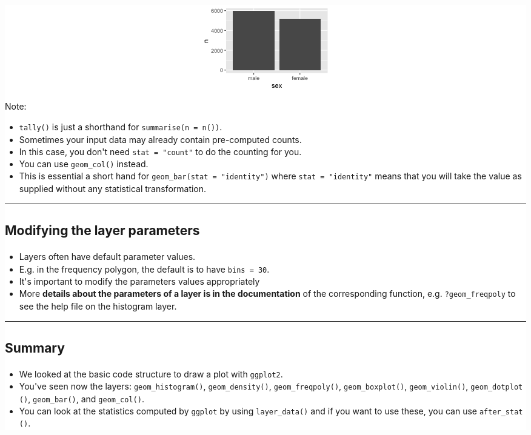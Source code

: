 <img src="chapter6_02_ggplot2intro_files/figure-markdown/geom-col-1.png" style="display: block; margin: auto;" />

Note:

-   `tally()` is just a shorthand for `summarise(n = n())`.
-   Sometimes your input data may already contain pre-computed counts.
-   In this case, you don't need `stat = "count"` to do the counting for
    you.
-   You can use `geom_col()` instead.
-   This is essential a short hand for `geom_bar(stat = "identity")`
    where `stat = "identity"` means that you will take the value as
    supplied without any statistical transformation.

---

## Modifying the layer parameters

-   Layers often have default parameter values.
-   E.g. in the frequency polygon, the default is to have `bins = 30`.
-   It's important to modify the parameters values appropriately
-   More **details about the parameters of a layer is in the
    documentation** of the corresponding function, e.g. `?geom_freqpoly`
    to see the help file on the histogram layer.

---

## Summary

-   We looked at the basic code structure to draw a plot with `ggplot2`.
-   You've seen now the layers: `geom_histogram()`, `geom_density()`,
    `geom_freqpoly()`, `geom_boxplot()`, `geom_violin()`,
    `geom_dotplot()`, `geom_bar()`, and `geom_col()`.
-   You can look at the statistics computed by `ggplot` by using
    `layer_data()` and if you want to use these, you can use
    `after_stat()`.
